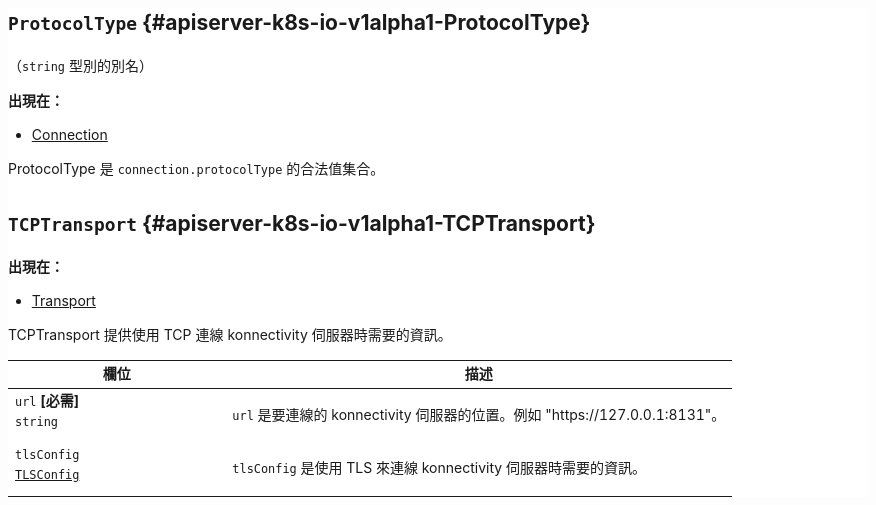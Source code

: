 </tr>
</tbody>
</table>

## `ProtocolType`     {#apiserver-k8s-io-v1alpha1-ProtocolType}


（`string` 型別的別名）

**出現在：**

- [Connection](#apiserver-k8s-io-v1alpha1-Connection)

<p>
ProtocolType 是 <code>connection.protocolType</code> 的合法值集合。
</p>

## `TCPTransport`     {#apiserver-k8s-io-v1alpha1-TCPTransport}


**出現在：**

- [Transport](#apiserver-k8s-io-v1alpha1-Transport)

<p>
TCPTransport 提供使用 TCP 連線 konnectivity 伺服器時需要的資訊。
</p>

<table class="table">
<thead><tr><th width="30%">欄位</th><th>描述</th></tr></thead>
<tbody>

<tr><td><code>url</code> <B>[必需]</B><br/>
<code>string</code>
</td>
<td>
   <p>
   <code>url</code> 是要連線的 konnectivity 伺服器的位置。例如 &quot;https://127.0.0.1:8131&quot;。
   </p>
</td>
</tr>
<tr><td><code>tlsConfig</code><br/>
<a href="#apiserver-k8s-io-v1alpha1-TLSConfig"><code>TLSConfig</code></a>
</td>
<td>
   <p>
   <code>tlsConfig</code> 是使用 TLS 來連線 konnectivity 伺服器時需要的資訊。
   </p>
</td>
</tr>
</tbody>
</table>
